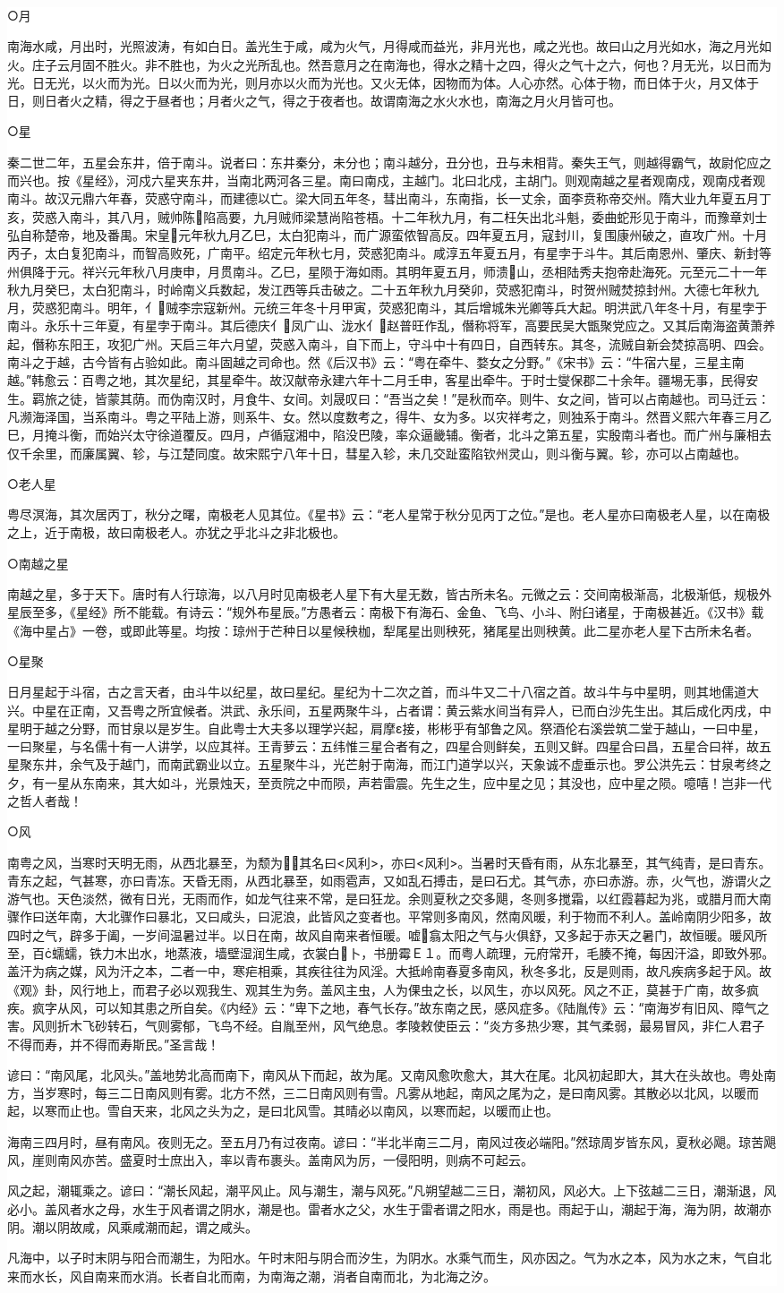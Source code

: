 ○月  

南海水咸，月出时，光照波涛，有如白日。盖光生于咸，咸为火气，月得咸而益光，非月光也，咸之光也。故曰山之月光如水，海之月光如火。庄子云月固不胜火。非不胜也，为火之光所乱也。然吾意月之在南海也，得水之精十之四，得火之气十之六，何也？月无光，以日而为光。日无光，以火而为光。日以火而为光，则月亦以火而为光也。又火无体，因物而为体。人心亦然。心体于物，而日体于火，月又体于日，则日者火之精，得之于昼者也；月者火之气，得之于夜者也。故谓南海之水火水也，南海之月火月皆可也。  

○星  

秦二世二年，五星会东井，倍于南斗。说者曰：东井秦分，未分也；南斗越分，丑分也，丑与未相背。秦失王气，则越得霸气，故尉佗应之而兴也。按《星经》，河戍六星夹东井，当南北两河各三星。南曰南戍，主越门。北曰北戍，主胡门。则观南越之星者观南戍，观南戍者观南斗。故汉元鼎六年春，荧惑守南斗，而建德以亡。梁大同五年冬，彗出南斗，东南指，长一丈余，面李贲称帝交州。隋大业九年夏五月丁亥，荧惑入南斗，其八月，贼帅陈陷高要，九月贼师梁慧尚陷苍梧。十二年秋九月，有二枉矢出北斗魁，委曲蛇形见于南斗，而豫章刘士弘自称楚帝，地及番禺。宋皇元年秋九月乙巳，太白犯南斗，而广源蛮侬智高反。四年夏五月，寇封川，复围康州破之，直攻广州。十月丙子，太白复犯南斗，而智高败死，广南平。绍定元年秋七月，荧惑犯南斗。咸淳五年夏五月，有星孛于斗牛。其后南恩州、肇庆、新封等州俱降于元。祥兴元年秋八月庚申，月贯南斗。乙巳，星陨于海如雨。其明年夏五月，师溃山，丞相陆秀夫抱帝赴海死。元至元二十一年秋九月癸巳，太白犯南斗，时岭南义兵数起，发江西等兵击破之。二十五年秋九月癸卯，荧惑犯南斗，时贺州贼焚掠封州。大德七年秋九月，荧惑犯南斗。明年，亻贼李宗寇新州。元统三年冬十月甲寅，荧惑犯南斗，其后增城朱光卿等兵大起。明洪武八年冬十月，有星孛于南斗。永乐十三年夏，有星孛于南斗。其后德庆亻凤广山、泷水亻赵普旺作乱，僭称将军，高要民吴大甑聚党应之。又其后南海盗黄萧养起，僭称东阳王，攻犯广州。天启三年六月望，荧惑入南斗，自下而上，守斗中十有四日，自西转东。其冬，流贼自新会焚掠高明、四会。南斗之于越，古今皆有占验如此。南斗固越之司命也。然《后汉书》云：“粤在牵牛、婺女之分野。”《宋书》云：“牛宿六星，三星主南越。”韩愈云：百粤之地，其次星纪，其星牵牛。故汉献帝永建六年十二月壬申，客星出牵牛。于时士燮保郡二十余年。疆埸无事，民得安生。羁旅之徒，皆蒙其荫。而伪南汉时，月食牛、女间。刘晟叹曰：“吾当之矣！”是秋而卒。则牛、女之间，皆可以占南越也。司马迁云：凡濒海泽国，当系南斗。粤之平陆上游，则系牛、女。然以度数考之，得牛、女为多。以灾祥考之，则独系于南斗。然晋义熙六年春三月乙巳，月掩斗衡，而始兴太守徐道覆反。四月，卢循寇湘中，陷没巴陵，率众逼畿辅。衡者，北斗之第五星，实殷南斗者也。而广州与廉相去仅千余里，而廉属翼、轸，与江楚同度。故宋熙宁八年十日，彗星入轸，未几交趾蛮陷钦州灵山，则斗衡与翼。轸，亦可以占南越也。  

○老人星  

粤尽溟海，其次居丙丁，秋分之曙，南极老人见其位。《星书》云：“老人星常于秋分见丙丁之位。”是也。老人星亦曰南极老人星，以在南极之上，近于南极，故曰南极老人。亦犹之乎北斗之非北极也。  

○南越之星  

南越之星，多于天下。唐时有人行琼海，以八月时见南极老人星下有大星无数，皆古所未名。元微之云：交间南极渐高，北极渐低，规极外星辰至多，《星经》所不能载。有诗云：“规外布星辰。”方愚者云：南极下有海石、金鱼、飞鸟、小斗、附臼诸星，于南极甚近。《汉书》载《海中星占》一卷，或即此等星。均按：琼州于芒种日以星候秧枷，犁尾星出则秧死，猪尾星出则秧黄。此二星亦老人星下古所未名者。  

○星聚  

日月星起于斗宿，古之言天者，由斗牛以纪星，故曰星纪。星纪为十二次之首，而斗牛又二十八宿之首。故斗牛与中星明，则其地儒道大兴。中星在正南，又吾粤之所宜候者。洪武、永乐间，五星两聚牛斗，占者谓：黄云紫水间当有异人，已而白沙先生出。其后成化丙戌，中星明于越之分野，而甘泉以是岁生。自此粤士大夫多以理学兴起，肩摩ε接，彬彬乎有邹鲁之风。祭酒伦右溪尝筑二堂于越山，一曰中星，一曰聚星，与名儒十有一人讲学，以应其祥。王青萝云：五纬惟三星合者有之，四星合则鲜矣，五则又鲜。四星合曰昌，五星合曰祥，故五星聚东井，余气及于越门，而南武霸业以立。五星聚牛斗，光芒射于南海，而江门道学以兴，天象诚不虚垂示也。罗公洪先云：甘泉考终之夕，有一星从东南来，其大如斗，光景烛天，至贡院之中而陨，声若雷震。先生之生，应中星之见；其没也，应中星之陨。噫嘻！岂非一代之哲人者哉！  

○风  

南粤之风，当寒时天明无雨，从西北暴至，为颓为，其名曰&lt;风利&gt;，亦曰&lt;风利&gt;。当暑时天昏有雨，从东北暴至，其气纯青，是曰青东。青东之起，气甚寒，亦曰青冻。天昏无雨，从西北暴至，如雨雹声，又如乱石搏击，是曰石尤。其气赤，亦曰赤游。赤，火气也，游谓火之游气也。天色淡然，微有日光，无雨而作，如龙气往来不常，是曰狂龙。余则夏秋之交多飓，冬则多搅霜，以红霞暮起为兆，或腊月而大南骤作曰送年南，大北骤作曰暴北，又曰咸头，曰泥浪，此皆风之变者也。平常则多南风，然南风暖，利于物而不利人。盖岭南阴少阳多，故四时之气，辟多于阖，一岁间温暑过半。以日在南，故风自南来者恒暖。嘘翕太阳之气与火俱舒，又多起于赤天之暑门，故恒暖。暖风所至，百蠕蠕，铁力木出水，地蒸液，墙壁湿润生咸，衣裳白卜，书册霉Ｅ１。而粤人疏理，元府常开，毛腠不掩，每因汗溢，即致外邪。盖汗为病之媒，风为汗之本，二者一中，寒疟相乘，其疾往往为风淫。大抵岭南春夏多南风，秋冬多北，反是则雨，故凡疾病多起于风。故《观》卦，风行地上，而君子必以观我生、观其生为务。盖风主虫，人为倮虫之长，以风生，亦以风死。风之不正，莫甚于广南，故多疯疾。疯字从风，可以知其患之所自矣。《内经》云：“卑下之地，春气长存。”故东南之民，感风症多。《陆胤传》云：“南海岁有旧风、障气之害。风则折木飞砂转石，气则雾郁，飞鸟不经。自胤至州，风气绝息。孝陵敕使臣云：“炎方多热少寒，其气柔弱，最易冒风，非仁人君子不得而寿，并不得而寿斯民。”圣言哉！  

谚曰：“南风尾，北风头。”盖地势北高而南下，南风从下而起，故为尾。又南风愈吹愈大，其大在尾。北风初起即大，其大在头故也。粤处南方，当岁寒时，每三二日南风则有雾。北方不然，三二日南风则有雪。凡雾从地起，南风之尾为之，是曰南风雾。其散必以北风，以暖而起，以寒而止也。雪自天来，北风之头为之，是曰北风雪。其晴必以南风，以寒而起，以暖而止也。  

海南三四月时，昼有南风。夜则无之。至五月乃有过夜南。谚曰：“半北半南三二月，南风过夜必端阳。”然琼周岁皆东风，夏秋必飓。琼苦飓风，崖则南风亦苦。盛夏时士庶出入，率以青布裹头。盖南风为厉，一侵阳明，则病不可起云。  

风之起，潮辄乘之。谚曰：“潮长风起，潮平风止。风与潮生，潮与风死。”凡朔望越二三日，潮初风，风必大。上下弦越二三日，潮渐退，风必小。盖风者水之母，水生于风者谓之阴水，潮是也。雷者水之父，水生于雷者谓之阳水，雨是也。雨起于山，潮起于海，海为阴，故潮亦阴。潮以阴故咸，风乘咸潮而起，谓之咸头。  

凡海中，以子时末阴与阳合而潮生，为阳水。午时末阳与阴合而汐生，为阴水。水乘气而生，风亦因之。气为水之本，风为水之末，气自北来而水长，风自南来而水消。长者自北而南，为南海之潮，消者自南而北，为北海之汐。  
